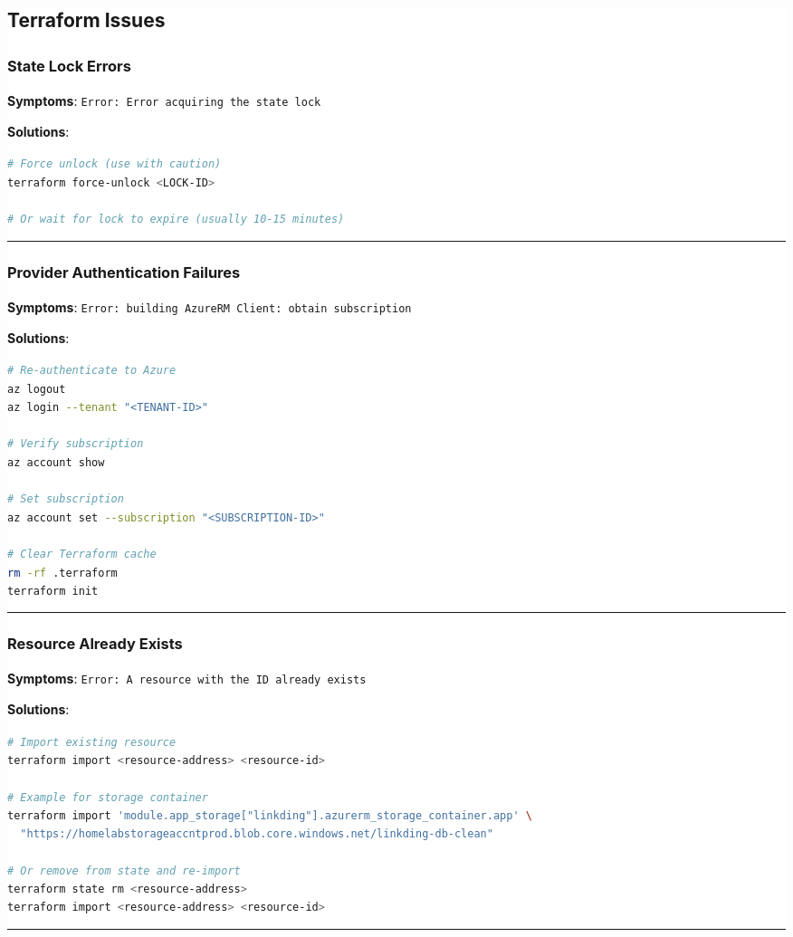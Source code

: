 ## Terraform Issues

### State Lock Errors

**Symptoms**: `Error: Error acquiring the state lock`

**Solutions**:
```bash
# Force unlock (use with caution)
terraform force-unlock <LOCK-ID>

# Or wait for lock to expire (usually 10-15 minutes)
```

---

### Provider Authentication Failures

**Symptoms**: `Error: building AzureRM Client: obtain subscription`

**Solutions**:
```bash
# Re-authenticate to Azure
az logout
az login --tenant "<TENANT-ID>"

# Verify subscription
az account show

# Set subscription
az account set --subscription "<SUBSCRIPTION-ID>"

# Clear Terraform cache
rm -rf .terraform
terraform init
```

---

### Resource Already Exists

**Symptoms**: `Error: A resource with the ID already exists`

**Solutions**:
```bash
# Import existing resource
terraform import <resource-address> <resource-id>

# Example for storage container
terraform import 'module.app_storage["linkding"].azurerm_storage_container.app' \
  "https://homelabstorageaccntprod.blob.core.windows.net/linkding-db-clean"

# Or remove from state and re-import
terraform state rm <resource-address>
terraform import <resource-address> <resource-id>
```

---